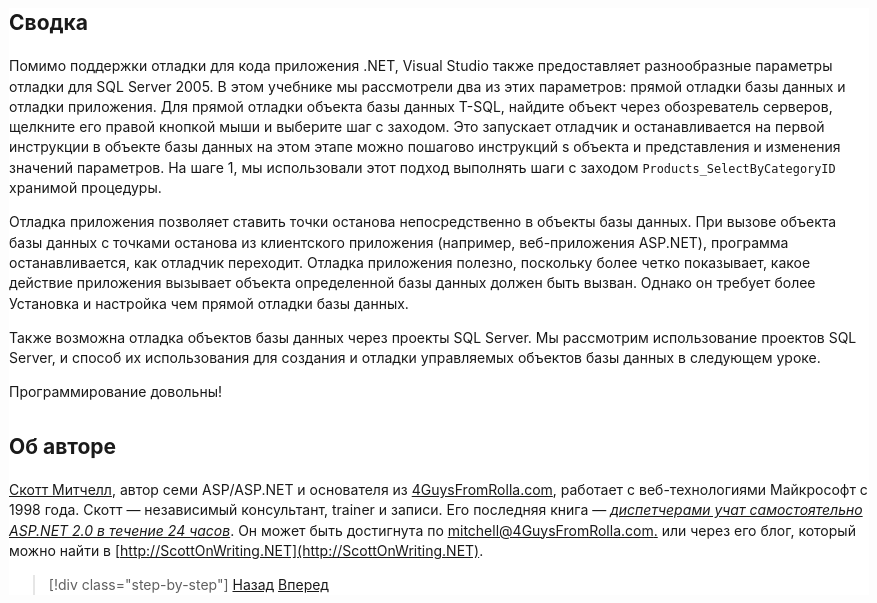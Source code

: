 
## <a name="summary"></a>Сводка

Помимо поддержки отладки для кода приложения .NET, Visual Studio также предоставляет разнообразные параметры отладки для SQL Server 2005. В этом учебнике мы рассмотрели два из этих параметров: прямой отладки базы данных и отладки приложения. Для прямой отладки объекта базы данных T-SQL, найдите объект через обозреватель серверов, щелкните его правой кнопкой мыши и выберите шаг с заходом. Это запускает отладчик и останавливается на первой инструкции в объекте базы данных на этом этапе можно пошагово инструкций s объекта и представления и изменения значений параметров. На шаге 1, мы использовали этот подход выполнять шаги с заходом `Products_SelectByCategoryID` хранимой процедуры.

Отладка приложения позволяет ставить точки останова непосредственно в объекты базы данных. При вызове объекта базы данных с точками останова из клиентского приложения (например, веб-приложения ASP.NET), программа останавливается, как отладчик переходит. Отладка приложения полезно, поскольку более четко показывает, какое действие приложения вызывает объекта определенной базы данных должен быть вызван. Однако он требует более Установка и настройка чем прямой отладки базы данных.

Также возможна отладка объектов базы данных через проекты SQL Server. Мы рассмотрим использование проектов SQL Server, и способ их использования для создания и отладки управляемых объектов базы данных в следующем уроке.

Программирование довольны!

## <a name="about-the-author"></a>Об авторе

[Скотт Митчелл](http://www.4guysfromrolla.com/ScottMitchell.shtml), автор семи ASP/ASP.NET и основателя из [4GuysFromRolla.com](http://www.4guysfromrolla.com), работает с веб-технологиями Майкрософт с 1998 года. Скотт — независимый консультант, trainer и записи. Его последняя книга — [ *диспетчерами учат самостоятельно ASP.NET 2.0 в течение 24 часов*](https://www.amazon.com/exec/obidos/ASIN/0672327384/4guysfromrollaco). Он может быть достигнута по [ mitchell@4GuysFromRolla.com.](mailto:mitchell@4GuysFromRolla.com) или через его блог, который можно найти в [http://ScottOnWriting.NET](http://ScottOnWriting.NET).

>[!div class="step-by-step"]
[Назад](protecting-connection-strings-and-other-configuration-information-cs.md)
[Вперед](creating-stored-procedures-and-user-defined-functions-with-managed-code-cs.md)
